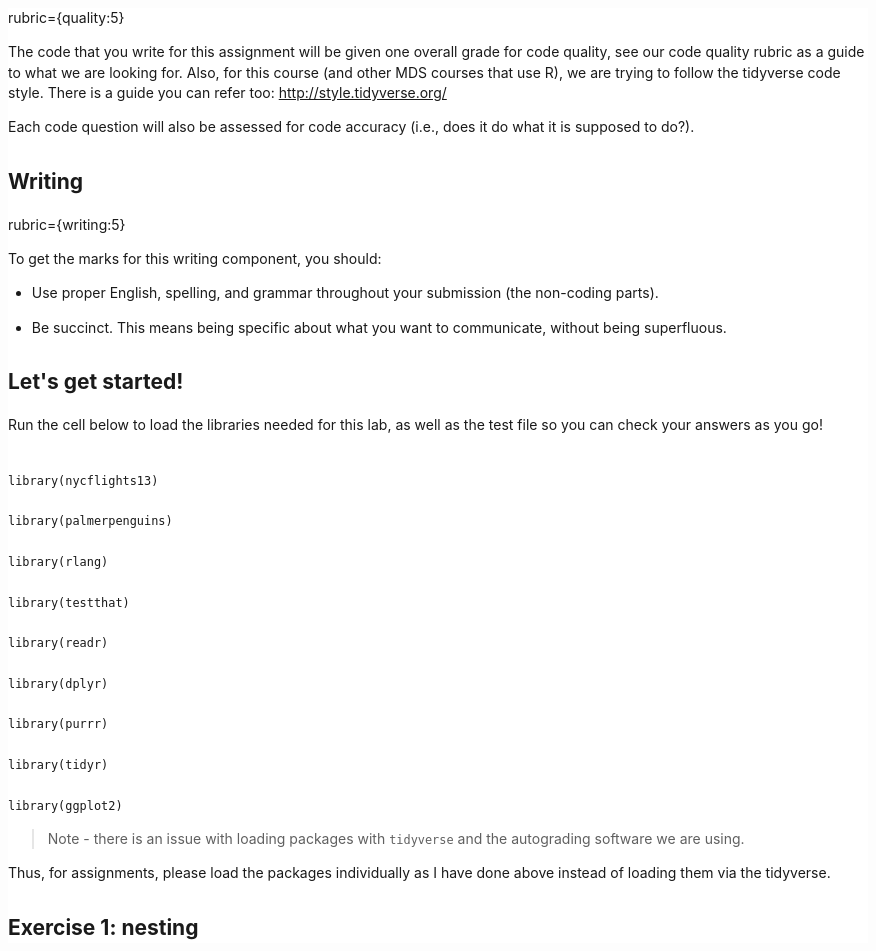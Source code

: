 rubric={quality:5}

The code that you write for this assignment will be given one overall grade for code quality, see our code quality rubric as a guide to what we are looking for. Also, for this course (and other MDS courses that use R), we are trying to follow the tidyverse code style. There is a guide you can refer too: http://style.tidyverse.org/

Each code question will also be assessed for code accuracy (i.e., does it do what it is supposed to do?).

## Writing 

rubric={writing:5}

To get the marks for this writing component, you should:

- Use proper English, spelling, and grammar throughout your submission (the non-coding parts).

- Be succinct. This means being specific about what you want to communicate, without being superfluous.

## Let's get started!

Run the cell below to load the libraries needed for this lab, as well as the test file so you can check your answers as you go!

```{r}

library(nycflights13)

library(palmerpenguins)

library(rlang)

library(testthat)

library(readr)

library(dplyr)

library(purrr)

library(tidyr)

library(ggplot2)

```

> Note - there is an issue with loading packages with `tidyverse` and the autograding software we are using.

Thus, for assignments, please load the packages individually as I have done above instead of loading them via the tidyverse.

## Exercise 1: nesting
